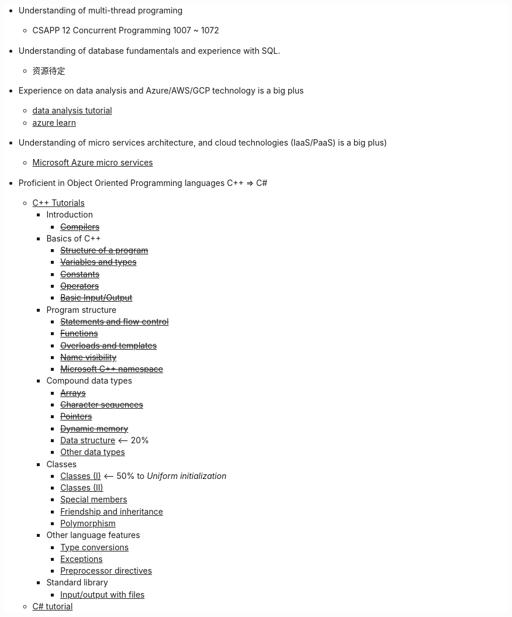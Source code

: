 - Understanding of multi-thread programing
    - CSAPP 12 Concurrent Programming  1007 ~ 1072

- Understanding of database fundamentals and experience with SQL.
    - 资源待定

- Experience on data analysis and Azure/AWS/GCP technology is a big plus
    - [data analysis tutorial](https://www.tutorialspoint.com/excel_data_analysis/data_analysis_overview.htm)
    - [azure learn](https://docs.microsoft.com/en-us/learn/azure/)

- Understanding of micro services architecture, and cloud technologies (IaaS/PaaS) is a big plus)
    - [Microsoft Azure micro services](https://azure.microsoft.com/en-us/solutions/microservice-applications/#customer-stories)

- Proficient in Object Oriented Programming languages C++ => C#
    - [C++ Tutorials](https://www.cplusplus.com/doc/tutorial/)
        - Introduction
            - ~~[Compilers](https://www.cplusplus.com/doc/tutorial/introduction/)~~
        - Basics of C++
            - ~~[Structure of a program](https://www.cplusplus.com/doc/tutorial/program_structure/)~~
            - ~~[Variables and types](https://www.cplusplus.com/doc/tutorial/variables/)~~
            - ~~[Constants](https://www.cplusplus.com/doc/tutorial/constants/)~~
            - ~~[Operators](https://www.cplusplus.com/doc/tutorial/operators/)~~
            - ~~[Basic Input/Output](https://www.cplusplus.com/doc/tutorial/basic_io/)~~
        - Program structure
            - ~~[Statements and flow control](https://www.cplusplus.com/doc/tutorial/control/)~~
            - ~~[Functions](https://www.cplusplus.com/doc/tutorial/functions/)~~
            - ~~[Overloads and templates](https://www.cplusplus.com/doc/tutorial/functions2/)~~
            - ~~[Name visibility](https://www.cplusplus.com/doc/tutorial/namespaces/)~~
            - ~~[Microsoft C++ namespace](https://docs.microsoft.com/en-us/cpp/cpp/namespaces-cpp?view=msvc-160#:~:text=Namespaces%20%28C%2B%2B%29%201%20using%20directives.%20...%202%20Declaring,anonymous%20or%20unnamed%20namespaces.%20...%209%20See%20also)~~
        - Compound data types
            - ~~[Arrays](https://www.cplusplus.com/doc/tutorial/arrays/)~~
            - ~~[Character sequences](https://www.cplusplus.com/doc/tutorial/ntcs/)~~
            - ~~[Pointers](https://www.cplusplus.com/doc/tutorial/pointers/)~~
            - ~~[Dynamic memory](https://www.cplusplus.com/doc/tutorial/dynamic/)~~
            - [Data structure](https://www.cplusplus.com/doc/tutorial/structures/)  <-- 20%
            - [Other data types](https://www.cplusplus.com/doc/tutorial/other_data_types/)
        - Classes
            - [Classes (I)](https://www.cplusplus.com/doc/tutorial/classes/)   <-- 50%  to *Uniform initialization*
            - [Classes (II)](https://www.cplusplus.com/doc/tutorial/templates/)
            - [Special members](https://www.cplusplus.com/doc/tutorial/classes2/)
            - [Friendship and inheritance](https://www.cplusplus.com/doc/tutorial/inheritance/)
            - [Polymorphism](https://www.cplusplus.com/doc/tutorial/polymorphism/)
        - Other language features
            - [Type conversions](https://www.cplusplus.com/doc/tutorial/typecasting/)
            - [Exceptions](https://www.cplusplus.com/doc/tutorial/exceptions/)
            - [Preprocessor directives](https://www.cplusplus.com/doc/tutorial/preprocessor/)
        - Standard library
            - [Input/output with files](https://www.cplusplus.com/doc/tutorial/files/)
    - [C# tutorial](https://csharp.net-tutorials.com/)
